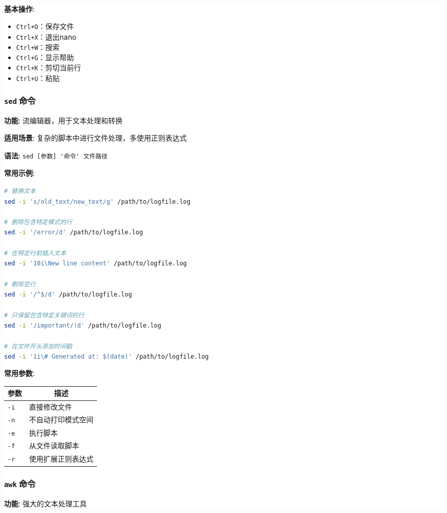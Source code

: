 
**基本操作**:

+ `Ctrl+O`：保存文件
+ `Ctrl+X`：退出nano
+ `Ctrl+W`：搜索
+ `Ctrl+G`：显示帮助
+ `Ctrl+K`：剪切当前行
+ `Ctrl+U`：粘贴

### `sed` 命令
**功能**: 流编辑器，用于文本处理和转换

**适用场景**: 复杂的脚本中进行文件处理，多使用正则表达式

**语法**: `sed [参数] '命令' 文件路径`

**常用示例**:

```bash
# 替换文本
sed -i 's/old_text/new_text/g' /path/to/logfile.log

# 删除包含特定模式的行
sed -i '/error/d' /path/to/logfile.log

# 在特定行前插入文本
sed -i '10i\New line content' /path/to/logfile.log

# 删除空行
sed -i '/^$/d' /path/to/logfile.log

# 只保留包含特定关键词的行
sed -i '/important/!d' /path/to/logfile.log

# 在文件开头添加时间戳
sed -i '1i\# Generated at: $(date)' /path/to/logfile.log
```

**常用参数**:

| 参数 | 描述 |
| --- | --- |
| `-i` | 直接修改文件 |
| `-n` | 不自动打印模式空间 |
| `-e` | 执行脚本 |
| `-f` | 从文件读取脚本 |
| `-r` | 使用扩展正则表达式 |


### `awk` 命令
**功能**: 强大的文本处理工具
